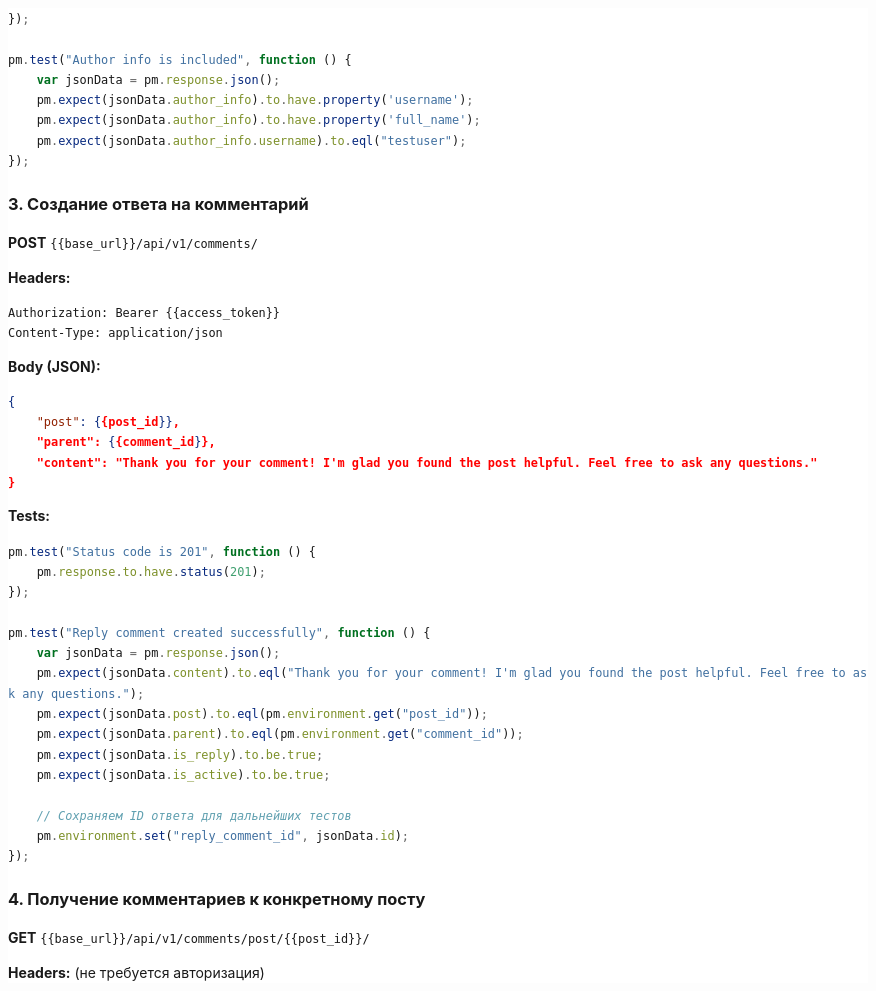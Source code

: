 ```javascript
});

pm.test("Author info is included", function () {
    var jsonData = pm.response.json();
    pm.expect(jsonData.author_info).to.have.property('username');
    pm.expect(jsonData.author_info).to.have.property('full_name');
    pm.expect(jsonData.author_info.username).to.eql("testuser");
});
```

### 3. Создание ответа на комментарий
**POST** `{{base_url}}/api/v1/comments/`

**Headers:**
```
Authorization: Bearer {{access_token}}
Content-Type: application/json
```

**Body (JSON):**
```json
{
    "post": {{post_id}},
    "parent": {{comment_id}},
    "content": "Thank you for your comment! I'm glad you found the post helpful. Feel free to ask any questions."
}
```

**Tests:**
```javascript
pm.test("Status code is 201", function () {
    pm.response.to.have.status(201);
});

pm.test("Reply comment created successfully", function () {
    var jsonData = pm.response.json();
    pm.expect(jsonData.content).to.eql("Thank you for your comment! I'm glad you found the post helpful. Feel free to ask any questions.");
    pm.expect(jsonData.post).to.eql(pm.environment.get("post_id"));
    pm.expect(jsonData.parent).to.eql(pm.environment.get("comment_id"));
    pm.expect(jsonData.is_reply).to.be.true;
    pm.expect(jsonData.is_active).to.be.true;
    
    // Сохраняем ID ответа для дальнейших тестов
    pm.environment.set("reply_comment_id", jsonData.id);
});
```

### 4. Получение комментариев к конкретному посту
**GET** `{{base_url}}/api/v1/comments/post/{{post_id}}/`

**Headers:** (не требуется авторизация)
